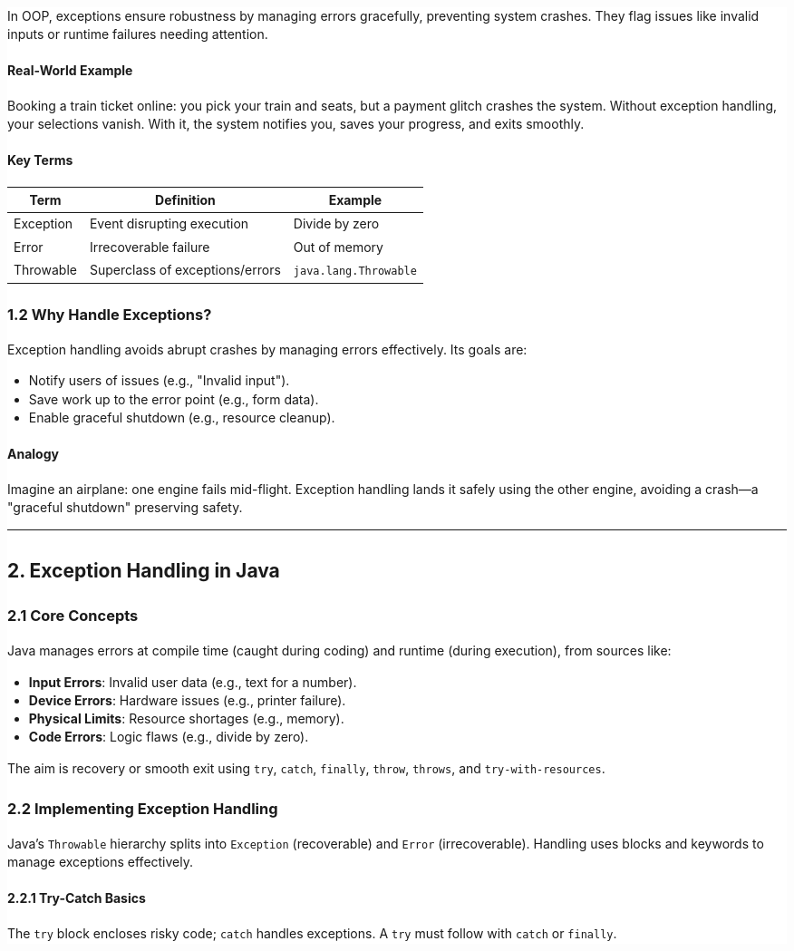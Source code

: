 In OOP, exceptions ensure robustness by managing errors gracefully, preventing system crashes. They flag issues like invalid inputs or runtime failures needing attention.

#### Real-World Example
Booking a train ticket online: you pick your train and seats, but a payment glitch crashes the system. Without exception handling, your selections vanish. With it, the system notifies you, saves your progress, and exits smoothly.

#### Key Terms
| Term             | Definition                                   | Example                |
|------------------|----------------------------------------------|------------------------|
| Exception        | Event disrupting execution                  | Divide by zero         |
| Error            | Irrecoverable failure                       | Out of memory          |
| Throwable        | Superclass of exceptions/errors             | `java.lang.Throwable`  |

### 1.2 Why Handle Exceptions?
Exception handling avoids abrupt crashes by managing errors effectively. Its goals are:

- Notify users of issues (e.g., "Invalid input").
- Save work up to the error point (e.g., form data).
- Enable graceful shutdown (e.g., resource cleanup).

#### Analogy
Imagine an airplane: one engine fails mid-flight. Exception handling lands it safely using the other engine, avoiding a crash—a "graceful shutdown" preserving safety.

---

## 2. Exception Handling in Java

### 2.1 Core Concepts
Java manages errors at compile time (caught during coding) and runtime (during execution), from sources like:

- **Input Errors**: Invalid user data (e.g., text for a number).
- **Device Errors**: Hardware issues (e.g., printer failure).
- **Physical Limits**: Resource shortages (e.g., memory).
- **Code Errors**: Logic flaws (e.g., divide by zero).

The aim is recovery or smooth exit using `try`, `catch`, `finally`, `throw`, `throws`, and `try-with-resources`.

### 2.2 Implementing Exception Handling
Java’s `Throwable` hierarchy splits into `Exception` (recoverable) and `Error` (irrecoverable). Handling uses blocks and keywords to manage exceptions effectively.

#### 2.2.1 Try-Catch Basics
The `try` block encloses risky code; `catch` handles exceptions. A `try` must follow with `catch` or `finally`.
